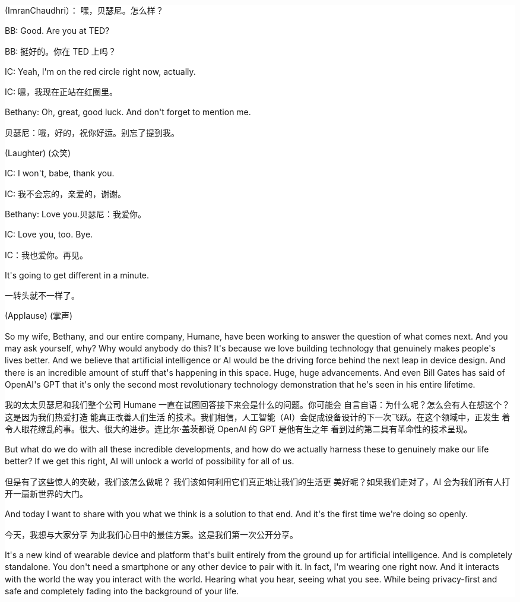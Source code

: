 (ImranChaudhri）： 嘿，贝瑟尼。怎么样？

BB: Good. Are you at TED?

BB: 挺好的。你在 TED 上吗？

IC: Yeah, I'm on the red circle right now, actually.

IC: 嗯，我现在正站在红圈里。

Bethany: Oh, great, good luck. And don't forget to mention me.

贝瑟尼：哦，好的，祝你好运。别忘了提到我。

(Laughter) (众笑)

IC: I won't, babe, thank you.

IC: 我不会忘的，亲爱的，谢谢。

Bethany: Love you.贝瑟尼：我爱你。

IC: Love you, too. Bye.

IC：我也爱你。再见。

It's going to get different in a minute.

一转头就不一样了。

(Applause) (掌声)

So my wife, Bethany, and our entire company, Humane, have been working to answer
the question of what comes next. And you may ask yourself, why? Why would
anybody do this? It's because we love building technology that genuinely makes
people's lives better. And we believe that artificial intelligence or AI would
be the driving force behind the next leap in device design. And there is an
incredible amount of stuff that's happening in this space. Huge, huge
advancements. And even Bill Gates has said of OpenAI's GPT that it's only the
second most revolutionary technology demonstration that he's seen in his entire
lifetime.

我的太太贝瑟尼和我们整个公司 Humane 一直在试图回答接下来会是什么的问题。你可能会
自言自语：为什么呢？怎么会有人在想这个？这是因为我们热爱打造 能真正改善人们生活
的技术。我们相信，人工智能（AI）会促成设备设计的下一次飞跃。在这个领域中，正发生
着令人眼花缭乱的事。很大、很大的进步。连比尔·盖茨都说 OpenAI 的 GPT 是他有生之年
看到过的第二具有革命性的技术呈现。

But what do we do with all these incredible developments, and how do we actually
harness these to genuinely make our life better? If we get this right, AI will
unlock a world of possibility for all of us.

但是有了这些惊人的突破，我们该怎么做呢？ 我们该如何利用它们真正地让我们的生活更
美好呢？如果我们走对了，AI 会为我们所有人打开一扇新世界的大门。

And today I want to share with you what we think is a solution to that end. And
it's the first time we're doing so openly.

今天，我想与大家分享 为此我们心目中的最佳方案。这是我们第一次公开分享。

It's a new kind of wearable device and platform that's built entirely from the
ground up for artificial intelligence. And is completely standalone. You don't
need a smartphone or any other device to pair with it. In fact, I'm wearing one
right now. And it interacts with the world the way you interact with the world.
Hearing what you hear, seeing what you see. While being privacy-first and safe
and completely fading into the background of your life.
